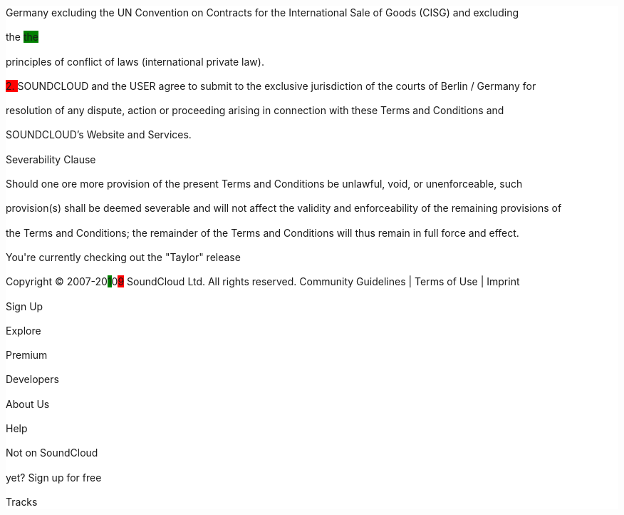 
</span>Germany excluding the UN Convention on Contracts for the International Sale of Goods (CISG) and excluding<span style="background-color: red;">


the</span> <span style="background-color: green;">the


</span>principles of conflict of laws (international private law).


<span style="background-color: red;">2. </span>SOUNDCLOUD and the USER agree to submit to the exclusive jurisdiction of the courts of Berlin / Germany for<span style="background-color: red;">


resolution of any dispute, action or proceeding arising in connection with these Terms and Conditions and


SOUNDCLOUD’s Website and Services.


Severability Clause


Should one ore more provision of the present Terms and Conditions be unlawful, void, or unenforceable, such


provision(s) shall be deemed severable and will not affect the validity and enforceability of the remaining provisions of


the Terms and Conditions; the remainder of the Terms and Conditions will thus remain in full force and effect.</span>



You're currently checking out the "Taylor" release


Copyright © 2007-20<span style="background-color: green;">1</span>0<span style="background-color: red;">9</span> SoundCloud Ltd. All rights reserved. Community Guidelines | Terms of Use | Imprint


Sign Up


Explore


Premium


Developers


About Us


Help


Not on SoundCloud


yet? Sign up for free


Tracks
